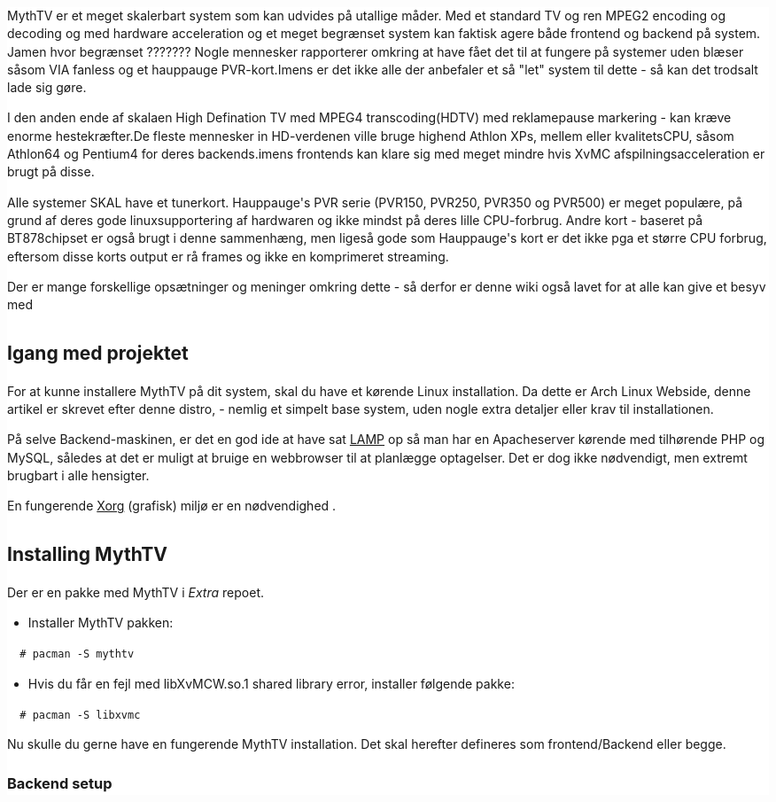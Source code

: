 MythTV er et meget skalerbart system som kan udvides på utallige måder. Med et standard TV og ren MPEG2 encoding og decoding og med hardware acceleration og et meget begrænset system kan faktisk agere både frontend og backend på system. Jamen hvor begrænset ??????? Nogle mennesker rapporterer omkring at have fået det til at fungere på systemer uden blæser såsom VIA fanless og et hauppauge PVR-kort.Imens er det ikke alle der anbefaler et så "let" system til dette - så kan det trodsalt lade sig gøre.

I den anden ende af skalaen High Defination TV med MPEG4 transcoding(HDTV) med reklamepause markering - kan kræve enorme hestekræfter.De fleste mennesker in HD-verdenen ville bruge highend Athlon XPs, mellem eller kvalitetsCPU, såsom Athlon64 og Pentium4 for deres backends.imens frontends kan klare sig med meget mindre hvis XvMC afspilningsacceleration er brugt på disse.

Alle systemer SKAL have et tunerkort. Hauppauge's PVR serie (PVR150, PVR250, PVR350 og PVR500) er meget populære, på grund af deres gode linuxsupportering af hardwaren og ikke mindst på deres lille CPU-forbrug. Andre kort - baseret på BT878chipset er også brugt i denne sammenhæng, men ligeså gode som Hauppauge's kort er det ikke pga et større CPU forbrug, eftersom disse korts output er rå frames og ikke en komprimeret streaming.

Der er mange forskellige opsætninger og meninger omkring dette - så derfor er denne wiki også lavet for at alle kan give et besyv med

## Igang med projektet

For at kunne installere MythTV på dit system, skal du have et kørende Linux installation. Da dette er Arch Linux Webside, denne artikel er skrevet efter denne distro, - nemlig et simpelt base system, uden nogle extra detaljer eller krav til installationen.

På selve Backend-maskinen, er det en god ide at have sat [LAMP](/index.php/LAMP "LAMP") op så man har en Apacheserver kørende med tilhørende PHP og MySQL, således at det er muligt at bruige en webbrowser til at planlægge optagelser. Det er dog ikke nødvendigt, men extremt brugbart i alle hensigter.

En fungerende [Xorg](/index.php/Xorg "Xorg") (grafisk) miljø er en nødvendighed .

## Installing MythTV

Der er en pakke med MythTV i *Extra* repoet.

*   Installer MythTV pakken:

```
  # pacman -S mythtv

```

*   Hvis du får en fejl med libXvMCW.so.1 shared library error, installer følgende pakke:

```
  # pacman -S libxvmc

```

Nu skulle du gerne have en fungerende MythTV installation. Det skal herefter defineres som frontend/Backend eller begge.

### Backend setup
